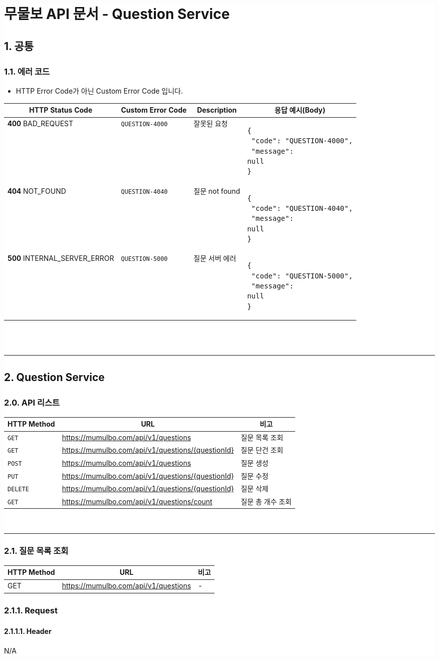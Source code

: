 # 무물보 API 문서 - Question Service

## 1. 공통

### 1.1. 에러 코드

* HTTP Error Code가 아닌 Custom Error Code 입니다.

|HTTP Status Code|Custom Error Code|Description|응답 예시(Body)|
|------|---|---|---|
|**400** BAD_REQUEST|`QUESTION-4000`|잘못된 요청|<pre lang="json">{&#13;  "code": "QUESTION-4000",&#13;  "message": null&#13;}</pre>|
|**404** NOT_FOUND|`QUESTION-4040`|질문 not found|<pre lang="json">{&#13;  "code": "QUESTION-4040",&#13;  "message": null&#13;}</pre>|
|**500** INTERNAL_SERVER_ERROR|`QUESTION-5000`|질문 서버 에러|<pre lang="json">{&#13;  "code": "QUESTION-5000",&#13;  "message": null&#13;}</pre>|

<br/><br/>

---

## 2. Question Service

### 2.0. API 리스트

|HTTP Method|URL|비고|
|------|---|---|
|`GET`|https://mumulbo.com/api/v1/questions|질문 목록 조회|
|`GET`|https://mumulbo.com/api/v1/questions/{questionId}|질문 단건 조회|
|`POST`|https://mumulbo.com/api/v1/questions|질문 생성|
|`PUT`|https://mumulbo.com/api/v1/questions/{questionId}|질문 수정|
|`DELETE`|https://mumulbo.com/api/v1/questions/{questionId}|질문 삭제|
|`GET`|https://mumulbo.com/api/v1/questions/count|질문 총 개수 조회|

<br/>

---

### 2.1. 질문 목록 조회

|HTTP Method|URL|비고|
|------|---|---|
|GET|https://mumulbo.com/api/v1/questions|-|

### 2.1.1. Request

#### 2.1.1.1. Header
N/A
